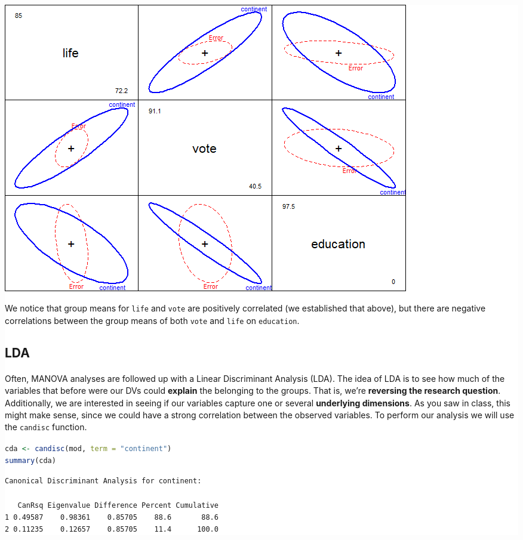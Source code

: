 ![](8_3_MANOVA_files/figure-commonmark/unnamed-chunk-15-1.png)

We notice that group means for `life` and `vote` are positively
correlated (we established that above), but there are negative
correlations between the group means of both `vote` and `life` on
`education`.

## LDA

Often, MANOVA analyses are followed up with a Linear Discriminant
Analysis (LDA). The idea of LDA is to see how much of the variables that
before were our DVs could **explain** the belonging to the groups. That
is, we’re **reversing the research question**. Additionally, we are
interested in seeing if our variables capture one or several
**underlying dimensions**. As you saw in class, this might make sense,
since we could have a strong correlation between the observed variables.
To perform our analysis we will use the `candisc` function.

``` r
cda <- candisc(mod, term = "continent")
summary(cda)
```


    Canonical Discriminant Analysis for continent:

       CanRsq Eigenvalue Difference Percent Cumulative
    1 0.49587    0.98361    0.85705    88.6       88.6
    2 0.11235    0.12657    0.85705    11.4      100.0
